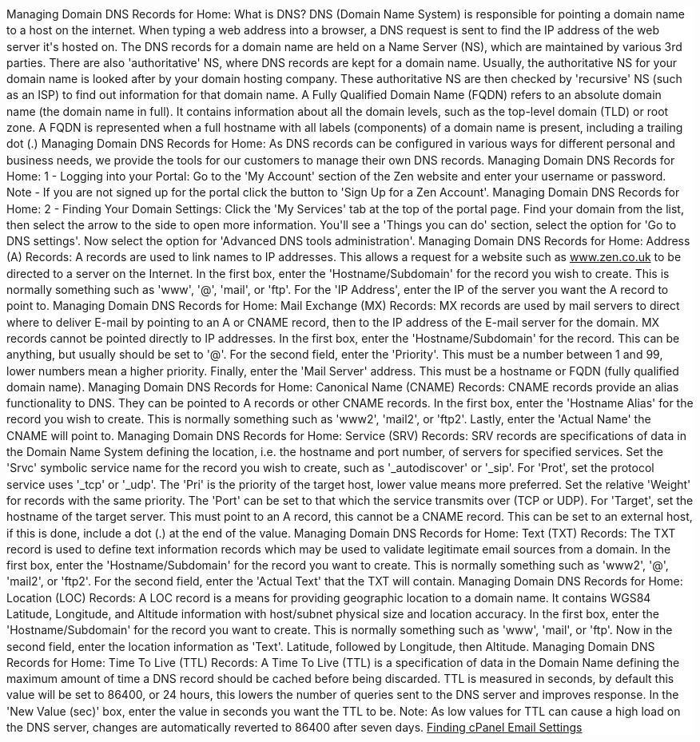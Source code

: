 Managing Domain DNS Records for Home: What is DNS? DNS (Domain Name System) is responsible for pointing a domain name to a host on the internet. When typing a web address into a browser, a DNS request is sent to find the IP address of the web server it's hosted on. The DNS records for a domain name are held on a Name Server (NS), which are maintained by various 3rd parties. There are also 'authoritative' NS, where DNS records are kept for a domain name. Usually, the authoritative NS for your domain name is looked after by your domain hosting company. These authoritative NS are then checked by 'recursive' NS (such as an ISP) to find out information for that domain name. A Fully Qualified Domain Name (FQDN) refers to an absolute domain name (the domain name in full). It contains information about all the domain levels, such as the top-level domain (TLD) or root zone. A FQDN is represented when a full hostname with all labels (components) of a domain name is present, including a trailing dot (.)
Managing Domain DNS Records for Home: As DNS records can be configured in various ways for different personal and business needs, we provide the tools for our customers to manage their own DNS records.
Managing Domain DNS Records for Home: 1 - Logging into your Portal: Go to the 'My Account' section of the Zen website and enter your username or password. Note - If you are not signed up for the portal click the button to 'Sign Up for a Zen Account'.
Managing Domain DNS Records for Home: 2 - Finding Your Domain Settings: Click the 'My Services' tab at the top of the portal page. Find your domain from the list, then select the arrow to the side to open more information. You'll see a 'Things you can do' section, select the option for 'Go to DNS settings'. Now select the option for 'Advanced DNS tools administration'.
Managing Domain DNS Records for Home: Address (A) Records: A records are used to link names to IP addresses. This allows a request for a website such as www.zen.co.uk to be directed to a server on the Internet. In the first box, enter the 'Hostname/Subdomain' for the record you wish to create. This is normally something such as 'www', '@', 'mail', or 'ftp'. For the 'IP Address', enter the IP of the server you want the A record to point to.
Managing Domain DNS Records for Home: Mail Exchange (MX) Records: MX records are used by mail servers to direct where to deliver E-mail by pointing to an A or CNAME record, then to the IP address of the E-mail server for the domain. MX records cannot be pointed directly to IP addresses. In the first box, enter the 'Hostname/Subdomain' for the record. This can be anything, but usually should be set to '@'. For the second field, enter the 'Priority'. This must be a number between 1 and 99, lower numbers mean a higher priority. Finally, enter the 'Mail Server' address. This must be a hostname or FQDN (fully qualified domain name).
Managing Domain DNS Records for Home: Canonical Name (CNAME) Records: CNAME records provide an alias functionality to DNS. They can be pointed to A records or other CNAME records. In the first box, enter the 'Hostname Alias' for the record you wish to create. This is normally something such as 'www2', 'mail2', or 'ftp2'. Lastly, enter the 'Actual Name' the CNAME will point to.
Managing Domain DNS Records for Home: Service (SRV) Records: SRV records are specifications of data in the Domain Name System defining the location, i.e. the hostname and port number, of servers for specified services. Set the 'Srvc' symbolic service name for the record you wish to create, such as '\_autodiscover' or '\_sip'. For 'Prot', set the protocol service uses '\_tcp' or '\_udp'. The 'Pri' is the priority of the target host, lower value means more preferred. Set the relative 'Weight' for records with the same priority. The 'Port' can be set to that which the service transmits over (TCP or UDP). For 'Target', set the hostname of the target server. This must point to an A record, this cannot be a CNAME record. This can be set to an external host, if this is done, include a dot (.) at the end of the value.
Managing Domain DNS Records for Home: Text (TXT) Records: The TXT record is used to define text information records which may be used to validate legitimate email sources from a domain. In the first box, enter the 'Hostname/Subdomain' for the record you want to create. This is normally something such as 'www2', '@', 'mail2', or 'ftp2'. For the second field, enter the 'Actual Text' that the TXT will contain.
Managing Domain DNS Records for Home: Location (LOC) Records: A LOC record is a means for providing geographic location to a domain name. It contains WGS84 Latitude, Longitude, and Altitude information with host/subnet physical size and location accuracy. In the first box, enter the 'Hostname/Subdomain' for the record you want to create. This is normally something such as 'www', 'mail', or 'ftp'. Now in the second field, enter the location information as 'Text'. Latitude, followed by Longitude, then Altitude.
Managing Domain DNS Records for Home: Time To Live (TTL) Records: A Time To Live (TTL) is a specification of data in the Domain Name defining the maximum amount of time a DNS record should be cached before being discarded. TTL is measured in seconds, by default this value will be set to 86400, or 24 hours, this lowers the number of queries sent to the DNS server and improves response. In the 'New Value (sec)' box, enter the value in seconds you want the TTL to be. Note: As low values for TTL can cause a high load on the DNS server, changes are automatically reverted to 86400 after seven days.
[Finding cPanel Email Settings](https://www.zen.co.uk/help-support/finding-cpanel-email-settings)